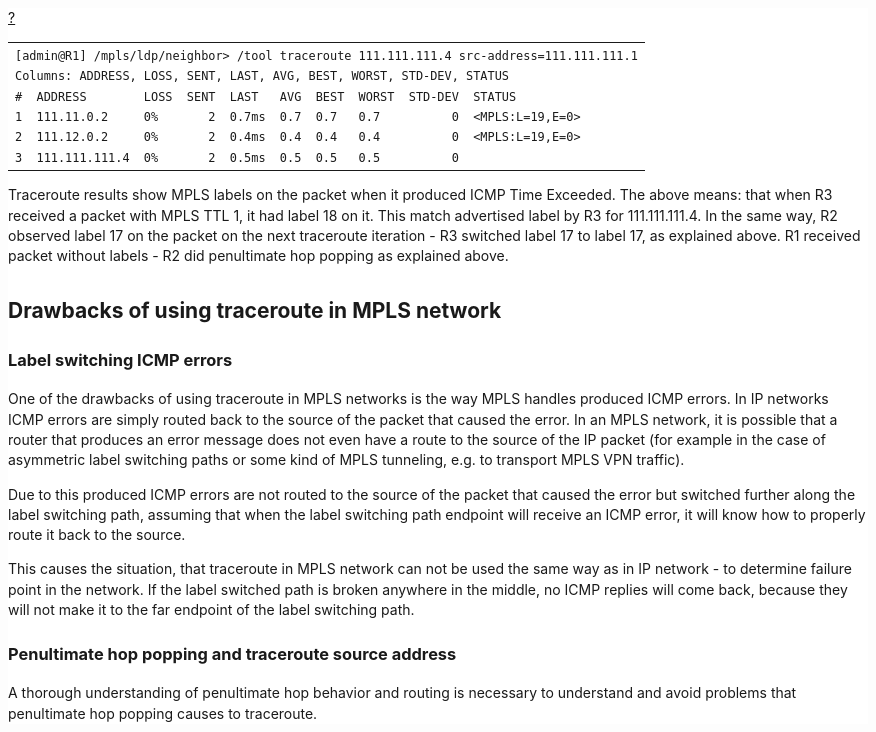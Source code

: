 [?](https://help.mikrotik.com/docs/display/ROS/LDP#)

<table border="0" cellpadding="0" cellspacing="0"><tbody><tr><td class="code"><div class="container" title="Hint: double-click to select code"><div class="line number1 index0 alt2" data-bidi-marker="true"><code class="text plain">[admin@R1] /mpls/ldp/neighbor&gt; /tool traceroute 111.111.111.4 src-address=111.111.111.1</code></div><div class="line number2 index1 alt1" data-bidi-marker="true"><code class="text plain">Columns: ADDRESS, LOSS, SENT, LAST, AVG, BEST, WORST, STD-DEV, STATUS</code></div><div class="line number3 index2 alt2" data-bidi-marker="true"><code class="text plain">#&nbsp; ADDRESS&nbsp;&nbsp;&nbsp;&nbsp;&nbsp;&nbsp;&nbsp; LOSS&nbsp; SENT&nbsp; LAST&nbsp;&nbsp; AVG&nbsp; BEST&nbsp; WORST&nbsp; STD-DEV&nbsp; STATUS&nbsp;&nbsp;&nbsp;&nbsp;&nbsp;&nbsp;&nbsp;&nbsp;</code></div><div class="line number4 index3 alt1" data-bidi-marker="true"><code class="text plain">1&nbsp; 111.11.0.2&nbsp;&nbsp;&nbsp;&nbsp; 0%&nbsp;&nbsp;&nbsp;&nbsp;&nbsp;&nbsp; 2&nbsp; 0.7ms&nbsp; 0.7&nbsp; 0.7&nbsp;&nbsp; 0.7&nbsp;&nbsp;&nbsp;&nbsp;&nbsp;&nbsp;&nbsp;&nbsp;&nbsp; 0&nbsp; &lt;MPLS:L=19,E=0&gt;</code></div><div class="line number5 index4 alt2" data-bidi-marker="true"><code class="text plain">2&nbsp; 111.12.0.2&nbsp;&nbsp;&nbsp;&nbsp; 0%&nbsp;&nbsp;&nbsp;&nbsp;&nbsp;&nbsp; 2&nbsp; 0.4ms&nbsp; 0.4&nbsp; 0.4&nbsp;&nbsp; 0.4&nbsp;&nbsp;&nbsp;&nbsp;&nbsp;&nbsp;&nbsp;&nbsp;&nbsp; 0&nbsp; &lt;MPLS:L=19,E=0&gt;</code></div><div class="line number6 index5 alt1" data-bidi-marker="true"><code class="text plain">3&nbsp; 111.111.111.4&nbsp; 0%&nbsp;&nbsp;&nbsp;&nbsp;&nbsp;&nbsp; 2&nbsp; 0.5ms&nbsp; 0.5&nbsp; 0.5&nbsp;&nbsp; 0.5&nbsp;&nbsp;&nbsp;&nbsp;&nbsp;&nbsp;&nbsp;&nbsp;&nbsp; 0</code></div></div></td></tr></tbody></table>

  

Traceroute results show MPLS labels on the packet when it produced ICMP Time Exceeded. The above means: that when R3 received a packet with MPLS TTL 1, it had label 18 on it. This match advertised label by R3 for 111.111.111.4. In the same way, R2 observed label 17 on the packet on the next traceroute iteration - R3 switched label 17 to label 17, as explained above. R1 received packet without labels - R2 did penultimate hop popping as explained above.

  

## Drawbacks of using traceroute in MPLS network

### Label switching ICMP errors

One of the drawbacks of using traceroute in MPLS networks is the way MPLS handles produced ICMP errors. In IP networks ICMP errors are simply routed back to the source of the packet that caused the error. In an MPLS network, it is possible that a router that produces an error message does not even have a route to the source of the IP packet (for example in the case of asymmetric label switching paths or some kind of MPLS tunneling, e.g. to transport MPLS VPN traffic).

Due to this produced ICMP errors are not routed to the source of the packet that caused the error but switched further along the label switching path, assuming that when the label switching path endpoint will receive an ICMP error, it will know how to properly route it back to the source.

This causes the situation, that traceroute in MPLS network can not be used the same way as in IP network - to determine failure point in the network. If the label switched path is broken anywhere in the middle, no ICMP replies will come back, because they will not make it to the far endpoint of the label switching path.

### Penultimate hop popping and traceroute source address

A thorough understanding of penultimate hop behavior and routing is necessary to understand and avoid problems that penultimate hop popping causes to traceroute.
